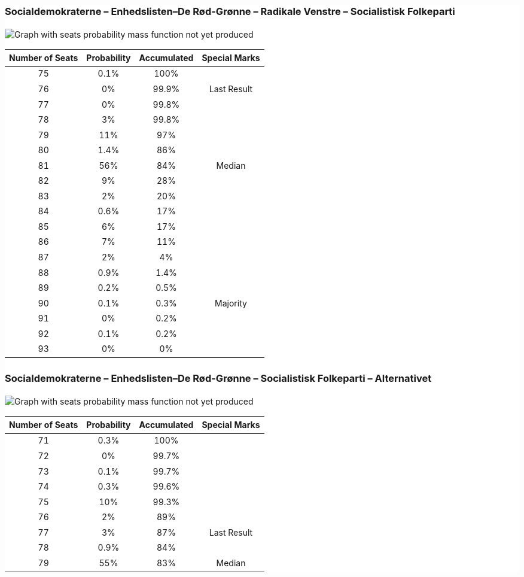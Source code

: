 ### Socialdemokraterne – Enhedslisten–De Rød-Grønne – Radikale Venstre – Socialistisk Folkeparti

![Graph with seats probability mass function not yet produced](2018-05-27-Voxmeter-coalitions-seats-pmf-a–ø–b–f.png "Seats Probability Mass Function")

| Number of Seats | Probability | Accumulated | Special Marks |
|:---------------:|:-----------:|:-----------:|:-------------:|
| 75 | 0.1% | 100% |  |
| 76 | 0% | 99.9% | Last Result |
| 77 | 0% | 99.8% |  |
| 78 | 3% | 99.8% |  |
| 79 | 11% | 97% |  |
| 80 | 1.4% | 86% |  |
| 81 | 56% | 84% | Median |
| 82 | 9% | 28% |  |
| 83 | 2% | 20% |  |
| 84 | 0.6% | 17% |  |
| 85 | 6% | 17% |  |
| 86 | 7% | 11% |  |
| 87 | 2% | 4% |  |
| 88 | 0.9% | 1.4% |  |
| 89 | 0.2% | 0.5% |  |
| 90 | 0.1% | 0.3% | Majority |
| 91 | 0% | 0.2% |  |
| 92 | 0.1% | 0.2% |  |
| 93 | 0% | 0% |  |

### Socialdemokraterne – Enhedslisten–De Rød-Grønne – Socialistisk Folkeparti – Alternativet

![Graph with seats probability mass function not yet produced](2018-05-27-Voxmeter-coalitions-seats-pmf-a–ø–f–å.png "Seats Probability Mass Function")

| Number of Seats | Probability | Accumulated | Special Marks |
|:---------------:|:-----------:|:-----------:|:-------------:|
| 71 | 0.3% | 100% |  |
| 72 | 0% | 99.7% |  |
| 73 | 0.1% | 99.7% |  |
| 74 | 0.3% | 99.6% |  |
| 75 | 10% | 99.3% |  |
| 76 | 2% | 89% |  |
| 77 | 3% | 87% | Last Result |
| 78 | 0.9% | 84% |  |
| 79 | 55% | 83% | Median |